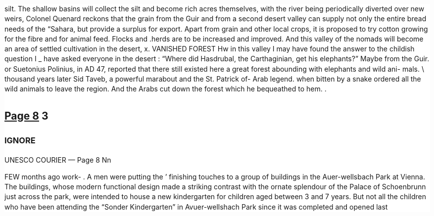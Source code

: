 silt. The shallow basins will collect the 
silt and become rich acres themselves, with 
the river being periodically diverted over 
new weirs, 
Colonel Quenard reckons that the 
grain from the Guir and from a 
second desert valley can supply not 
only the entire bread needs of the 
“Sahara, but provide a surplus for 
export. Apart from grain and other 
local crops, it is proposed to try cotton 
growing for the fibre and for animal 
feed. Flocks and .herds are to be 
increased and improved. And this 
valley of the nomads will become an 
area of settled cultivation in the 
desert, 
x. 
VANISHED FOREST 
Hw in this valley I may have found 
the answer to the childish question I 
_ have asked everyone in the desert : 
“Where did Hasdrubal, the Carthaginian, 
get his elephants?” Maybe from the Guir. 
or Suetonius Polinius, in AD 47, reported 
that there still existed here a great forest 
abounding with elephants and wild ani- 
mals. 
\ thousand years later Sid Taveb, a 
powerful marabout and the St. Patrick of- 
Arab legend. when bitten by a snake ordered 
all the wild animals to leave the region. 
And the Arabs cut down the forest which 
he bequeathed to hem. .

## [Page 8](https://demo.humlab.umu.se/courier/074977engo.pdf#page=8) 3

### IGNORE

  
UNESCO COURIER — Page 8 
Nn 
  
   
FEW months ago work- 
. A men were putting the 
’ finishing touches to a 
group of buildings in 
the Auer-wellsbach Park at 
Vienna. The buildings, whose 
modern functional design 
made a striking contrast with 
the ornate splendour of the 
Palace of Schoenbrunn just 
across the park, were intended 
to house a new kindergarten 
for children aged between 
3 and 7 years. 
But not all the children who 
have been attending the 
“Sonder Kindergarten” in 
Avuer-wellshach Park since it 
was completed and opened last 
